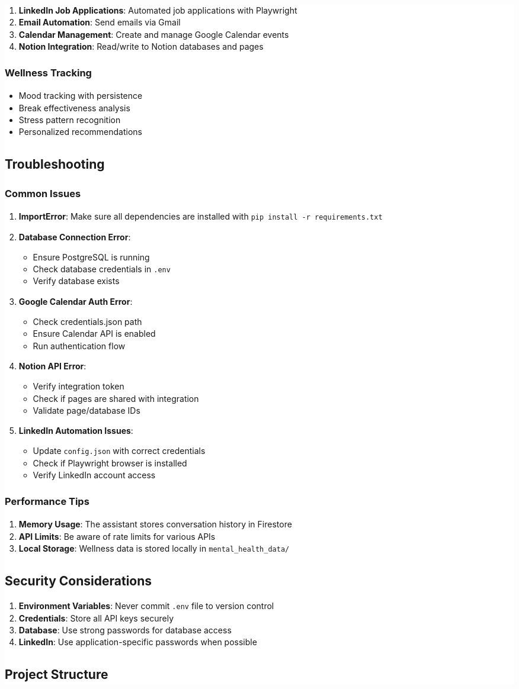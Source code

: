 1. **LinkedIn Job Applications**: Automated job applications with Playwright
2. **Email Automation**: Send emails via Gmail
3. **Calendar Management**: Create and manage Google Calendar events
4. **Notion Integration**: Read/write to Notion databases and pages

### Wellness Tracking

- Mood tracking with persistence
- Break effectiveness analysis
- Stress pattern recognition
- Personalized recommendations

## Troubleshooting

### Common Issues

1. **ImportError**: Make sure all dependencies are installed with `pip install -r requirements.txt`

2. **Database Connection Error**: 
   - Ensure PostgreSQL is running
   - Check database credentials in `.env`
   - Verify database exists

3. **Google Calendar Auth Error**:
   - Check credentials.json path
   - Ensure Calendar API is enabled
   - Run authentication flow

4. **Notion API Error**:
   - Verify integration token
   - Check if pages are shared with integration
   - Validate page/database IDs

5. **LinkedIn Automation Issues**:
   - Update `config.json` with correct credentials
   - Check if Playwright browser is installed
   - Verify LinkedIn account access

### Performance Tips

1. **Memory Usage**: The assistant stores conversation history in Firestore
2. **API Limits**: Be aware of rate limits for various APIs
3. **Local Storage**: Wellness data is stored locally in `mental_health_data/`

## Security Considerations

1. **Environment Variables**: Never commit `.env` file to version control
2. **Credentials**: Store all API keys securely
3. **Database**: Use strong passwords for database access
4. **LinkedIn**: Use application-specific passwords when possible

## Project Structure
